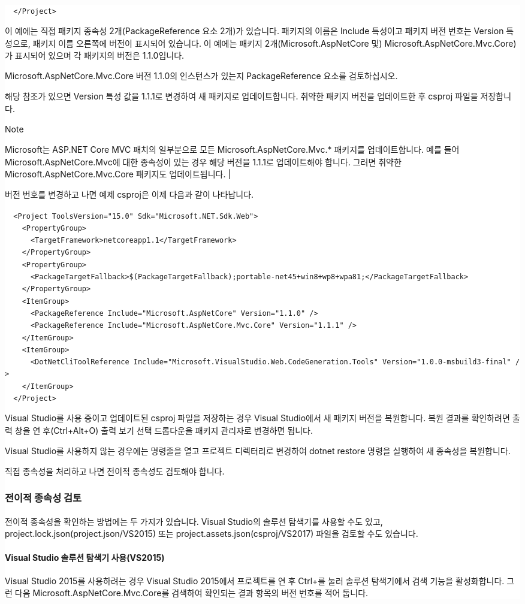   ```
    </Project> 
  ```
이 예에는 직접 패키지 종속성 2개(PackageReference 요소 2개)가 있습니다. 패키지의 이름은 Include 특성이고 패키지 버전 번호는 Version 특성으로, 패키지 이름 오른쪽에 버전이 표시되어 있습니다. 이 예에는 패키지 2개(Microsoft.AspNetCore 및) Microsoft.AspNetCore.Mvc.Core)가 표시되어 있으며 각 패키지의 버전은 1.1.0입니다.

Microsoft.AspNetCore.Mvc.Core 버전 1.1.0의 인스턴스가 있는지 PackageReference 요소를 검토하십시오.

해당 참조가 있으면 Version 특성 값을 1.1.1로 변경하여 새 패키지로 업데이트합니다. 취약한 패키지 버전을 업데이트한 후 csproj 파일을 저장합니다.

> [!NOTE] 
> Microsoft는 ASP.NET Core MVC 패치의 일부분으로 모든 Microsoft.AspNetCore.Mvc.\* 패키지를 업데이트합니다. 예를 들어 Microsoft.AspNetCore.Mvc에 대한 종속성이 있는 경우 해당 버전을 1.1.1로 업데이트해야 합니다. 그러면 취약한 Microsoft.AspNetCore.Mvc.Core 패키지도 업데이트됩니다. |

버전 번호를 변경하고 나면 예제 csproj은 이제 다음과 같이 나타납니다.

  ```
    <Project ToolsVersion="15.0" Sdk="Microsoft.NET.Sdk.Web">
      <PropertyGroup>
        <TargetFramework>netcoreapp1.1</TargetFramework>
      </PropertyGroup>
      <PropertyGroup>
        <PackageTargetFallback>$(PackageTargetFallback);portable-net45+win8+wp8+wpa81;</PackageTargetFallback>
      </PropertyGroup>
      <ItemGroup>
        <PackageReference Include="Microsoft.AspNetCore" Version="1.1.0" />
        <PackageReference Include="Microsoft.AspNetCore.Mvc.Core" Version="1.1.1" />
      </ItemGroup>
      <ItemGroup>
        <DotNetCliToolReference Include="Microsoft.VisualStudio.Web.CodeGeneration.Tools" Version="1.0.0-msbuild3-final" />
      </ItemGroup>
    </Project> 
  ```
Visual Studio를 사용 중이고 업데이트된 csproj 파일을 저장하는 경우 Visual Studio에서 새 패키지 버전을 복원합니다. 복원 결과를 확인하려면 출력 창을 연 후(Ctrl+Alt+O) 출력 보기 선택 드롭다운을 패키지 관리자로 변경하면 됩니다.

Visual Studio를 사용하지 않는 경우에는 명령줄을 열고 프로젝트 디렉터리로 변경하여 dotnet restore 명령을 실행하여 새 종속성을 복원합니다.

직접 종속성을 처리하고 나면 전이적 종속성도 검토해야 합니다.

<span id="_Reviewing_Transitive_Dependencies"></span>
### 전이적 종속성 검토

전이적 종속성을 확인하는 방법에는 두 가지가 있습니다. Visual Studio의 솔루션 탐색기를 사용할 수도 있고, project.lock.json(project.json/VS2015) 또는 project.assets.json(csproj/VS2017) 파일을 검토할 수도 있습니다.

#### Visual Studio 솔루션 탐색기 사용(VS2015)

Visual Studio 2015를 사용하려는 경우 Visual Studio 2015에서 프로젝트를 연 후 Ctrl+를 눌러 솔루션 탐색기에서 검색 기능을 활성화합니다. 그런 다음 Microsoft.AspNetCore.Mvc.Core를 검색하여 확인되는 결과 항목의 버전 번호를 적어 둡니다.[](https://technet.microsoft.com/ko-KR/library/advisory_(v=Security.10))
